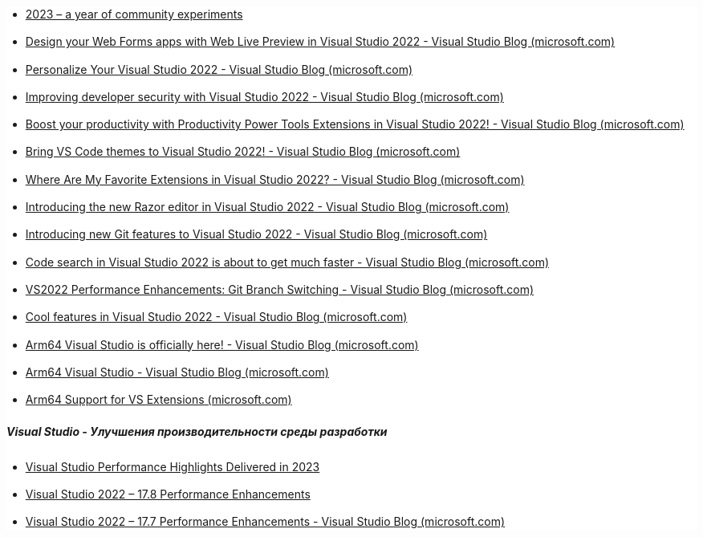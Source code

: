 * [2023 – a year of community experiments](https://devblogs.microsoft.com/visualstudio/2023-a-year-of-community-experiments/)

* [Design your Web Forms apps with Web Live Preview in Visual Studio 2022 - Visual Studio Blog (microsoft.com)](https://devblogs.microsoft.com/visualstudio/design-your-web-forms-apps-with-web-live-preview-in-visual-studio-2022/)

* [Personalize Your Visual Studio 2022 - Visual Studio Blog (microsoft.com)](https://devblogs.microsoft.com/visualstudio/personalize-your-visual-studio-2022/)

* [Improving developer security with Visual Studio 2022 - Visual Studio Blog (microsoft.com)](https://devblogs.microsoft.com/visualstudio/improving-developer-security-with-visual-studio-2022/)

* [Boost your productivity with Productivity Power Tools Extensions in Visual Studio 2022! - Visual Studio Blog (microsoft.com)](https://devblogs.microsoft.com/visualstudio/boost-your-productivity-with-productivity-power-tools-extensions-in-visual-studio-2022/)

* [Bring VS Code themes to Visual Studio 2022! - Visual Studio Blog (microsoft.com)](https://devblogs.microsoft.com/visualstudio/vs-code-themes-in-vs/)

* [Where Are My Favorite Extensions in Visual Studio 2022? - Visual Studio Blog (microsoft.com)](https://devblogs.microsoft.com/visualstudio/where-are-my-favorite-extensions-in-visual-studio-2022/)

* [Introducing the new Razor editor in Visual Studio 2022 - Visual Studio Blog (microsoft.com)](https://devblogs.microsoft.com/visualstudio/introducing-the-new-razor-editor-in-visual-studio-2022/)

* [Introducing new Git features to Visual Studio 2022 - Visual Studio Blog (microsoft.com)](https://devblogs.microsoft.com/visualstudio/introducing-new-git-features-to-visual-studio-2022/)

* [Code search in Visual Studio 2022 is about to get much faster - Visual Studio Blog (microsoft.com)](https://devblogs.microsoft.com/visualstudio/code-search-in-visual-studio-is-about-to-get-much-faster/)

* [VS2022 Performance Enhancements: Git Branch Switching - Visual Studio Blog (microsoft.com)](https://devblogs.microsoft.com/visualstudio/vs2022-performance-enhancements-git-branch-switching/)

* [Cool features in Visual Studio 2022 - Visual Studio Blog (microsoft.com)](https://devblogs.microsoft.com/visualstudio/cool-features-in-visual-studio-2022/)

* [Arm64 Visual Studio is officially here! - Visual Studio Blog (microsoft.com)](https://devblogs.microsoft.com/visualstudio/arm64-visual-studio-is-officially-here/)

* [Arm64 Visual Studio - Visual Studio Blog (microsoft.com)](https://devblogs.microsoft.com/visualstudio/arm64-visual-studio/)

* [Arm64 Support for VS Extensions (microsoft.com)](https://devblogs.microsoft.com/visualstudio/now-introducing-arm64-support-for-vs-extensions/)

##### Visual Studio - Улучшения производительности среды разработки

* [Visual Studio Performance Highlights Delivered in 2023](https://devblogs.microsoft.com/visualstudio/visual-studio-performance-highlights-delivered-in-2023/)

* [Visual Studio 2022 – 17.8 Performance Enhancements](https://devblogs.microsoft.com/visualstudio/visual-studio-2022-17-8-performance-enhancements/)

* [Visual Studio 2022 – 17.7 Performance Enhancements - Visual Studio Blog (microsoft.com)](https://devblogs.microsoft.com/visualstudio/visual-studio-2022-17-7-performance-enhancements/)
